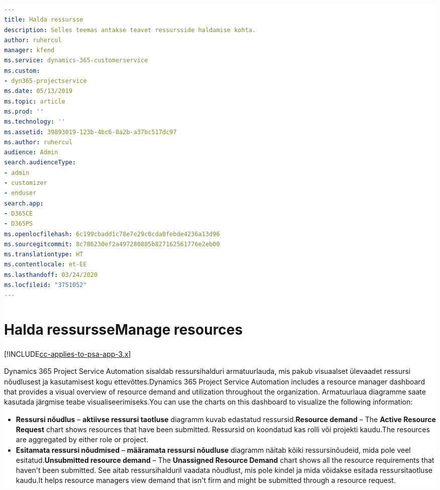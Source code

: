 ```yaml
---
title: Halda ressursse
description: Selles teemas antakse teavet ressursside haldamise kohta.
author: ruhercul
manager: kfend
ms.service: dynamics-365-customerservice
ms.custom:
- dyn365-projectservice
ms.date: 05/13/2019
ms.topic: article
ms.prod: ''
ms.technology: ''
ms.assetid: 39893019-123b-4bc6-8a2b-a37bc517dc97
ms.author: ruhercul
audience: Admin
search.audienceType:
- admin
- customizer
- enduser
search.app:
- D365CE
- D365PS
ms.openlocfilehash: 6c199cbadd1c78e7e29c0cda0febde4236a13d96
ms.sourcegitcommit: 8c786230ef2a497280885b827162561776e2eb00
ms.translationtype: HT
ms.contentlocale: et-EE
ms.lasthandoff: 03/24/2020
ms.locfileid: "3751052"
---
```

# <a name="manage-resources"></a><span data-ttu-id="89eac-103">Halda ressursse</span><span class="sxs-lookup"><span data-stu-id="89eac-103">Manage resources</span></span>

[!INCLUDE[cc-applies-to-psa-app-3.x](../includes/cc-applies-to-psa-app-3x.md)]

<span data-ttu-id="89eac-104">Dynamics 365 Project Service Automation sisaldab ressursihalduri armatuurlauda, mis pakub visuaalset ülevaadet ressursi nõudlusest ja kasutamisest kogu ettevõttes.</span><span class="sxs-lookup"><span data-stu-id="89eac-104">Dynamics 365 Project Service Automation includes a resource manager dashboard that provides a visual overview of resource demand and utilization throughout the organization.</span></span> <span data-ttu-id="89eac-105">Armatuurlaua diagramme saate kasutada järgmise teabe visualiseerimiseks.</span><span class="sxs-lookup"><span data-stu-id="89eac-105">You can use the charts on this dashboard to visualize the following information:</span></span>

- <span data-ttu-id="89eac-106">**Ressursi nõudlus** – **aktiivse ressursi taotluse** diagramm kuvab edastatud ressursid.</span><span class="sxs-lookup"><span data-stu-id="89eac-106">**Resource demand** – The **Active Resource Request** chart shows resources that have been submitted.</span></span> <span data-ttu-id="89eac-107">Ressursid on koondatud kas rolli või projekti kaudu.</span><span class="sxs-lookup"><span data-stu-id="89eac-107">The resources are aggregated by either role or project.</span></span>
- <span data-ttu-id="89eac-108">**Esitamata ressursi nõudmised** – **määramata ressursi nõudluse** diagramm näitab kõiki ressursinõudeid, mida pole veel esitatud.</span><span class="sxs-lookup"><span data-stu-id="89eac-108">**Unsubmitted resource demand** – The **Unassigned Resource Demand** chart shows all the resource requirements that haven't been submitted.</span></span> <span data-ttu-id="89eac-109">See aitab ressursihalduril vaadata nõudlust, mis pole kindel ja mida võidakse esitada ressursitaotluse kaudu.</span><span class="sxs-lookup"><span data-stu-id="89eac-109">It helps resource managers view demand that isn't firm and might be submitted through a resource request.</span></span>